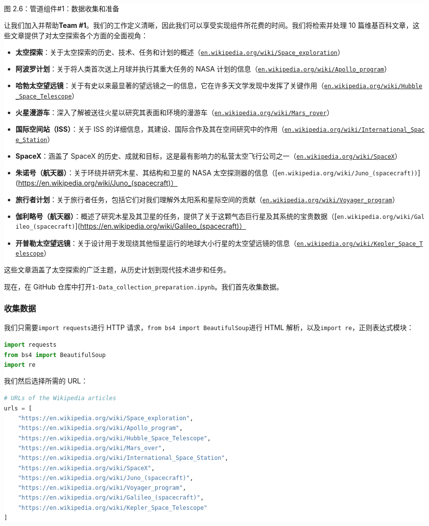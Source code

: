 图 2.6：管道组件#1：数据收集和准备

让我们加入并帮助**Team #1**。我们的工作定义清晰，因此我们可以享受实现组件所花费的时间。我们将检索并处理 10 篇维基百科文章，这些文章提供了对太空探索各个方面的全面视角：

+   **太空探索**：关于太空探索的历史、技术、任务和计划的概述（[`en.wikipedia.org/wiki/Space_exploration`](https://en.wikipedia.org/wiki/Space_exploration)）

+   **阿波罗计划**：关于将人类首次送上月球并执行其重大任务的 NASA 计划的信息（[`en.wikipedia.org/wiki/Apollo_program`](https://en.wikipedia.org/wiki/Apollo_program)）

+   **哈勃太空望远镜**：关于有史以来最显著的望远镜之一的信息，它在许多天文学发现中发挥了关键作用（[`en.wikipedia.org/wiki/Hubble_Space_Telescope`](https://en.wikipedia.org/wiki/Hubble_Space_Telescope)）

+   **火星漫游车**：深入了解被送往火星以研究其表面和环境的漫游车（[`en.wikipedia.org/wiki/Mars_rover`](https://en.wikipedia.org/wiki/Mars_rover)）

+   **国际空间站（ISS）**：关于 ISS 的详细信息，其建设、国际合作及其在空间研究中的作用（[`en.wikipedia.org/wiki/International_Space_Station`](https://en.wikipedia.org/wiki/International_Space_Station)）

+   **SpaceX**：涵盖了 SpaceX 的历史、成就和目标，这是最有影响力的私营太空飞行公司之一（[`en.wikipedia.org/wiki/SpaceX`](https://en.wikipedia.org/wiki/SpaceX)）

+   **朱诺号（航天器）**：关于环绕并研究木星、其结构和卫星的 NASA 太空探测器的信息（[`en.wikipedia.org/wiki/Juno_(spacecraft))`](https://en.wikipedia.org/wiki/Juno_(spacecraft)）

+   **旅行者计划**：关于旅行者任务，包括它们对我们理解外太阳系和星际空间的贡献（[`en.wikipedia.org/wiki/Voyager_program`](https://en.wikipedia.org/wiki/Voyager_program)）

+   **伽利略号（航天器）**：概述了研究木星及其卫星的任务，提供了关于这颗气态巨行星及其系统的宝贵数据（[`en.wikipedia.org/wiki/Galileo_(spacecraft)`](https://en.wikipedia.org/wiki/Galileo_(spacecraft)）

+   **开普勒太空望远镜**：关于设计用于发现绕其他恒星运行的地球大小行星的太空望远镜的信息（[`en.wikipedia.org/wiki/Kepler_Space_Telescope`](https://en.wikipedia.org/wiki/Kepler_Space_Telescope)）

这些文章涵盖了太空探索的广泛主题，从历史计划到现代技术进步和任务。

现在，在 GitHub 仓库中打开`1-Data_collection_preparation.ipynb`。我们首先收集数据。

### 收集数据

我们只需要`import requests`进行 HTTP 请求，`from bs4 import BeautifulSoup`进行 HTML 解析，以及`import re`，正则表达式模块：

```py
import requests
from bs4 import BeautifulSoup
import re 
```

我们然后选择所需的 URL：

```py
# URLs of the Wikipedia articles
urls = [
    "https://en.wikipedia.org/wiki/Space_exploration",
    "https://en.wikipedia.org/wiki/Apollo_program",
    "https://en.wikipedia.org/wiki/Hubble_Space_Telescope",
    "https://en.wikipedia.org/wiki/Mars_over",
    "https://en.wikipedia.org/wiki/International_Space_Station",
    "https://en.wikipedia.org/wiki/SpaceX",
    "https://en.wikipedia.org/wiki/Juno_(spacecraft)",
    "https://en.wikipedia.org/wiki/Voyager_program",
    "https://en.wikipedia.org/wiki/Galileo_(spacecraft)",
    "https://en.wikipedia.org/wiki/Kepler_Space_Telescope"
] 
```
